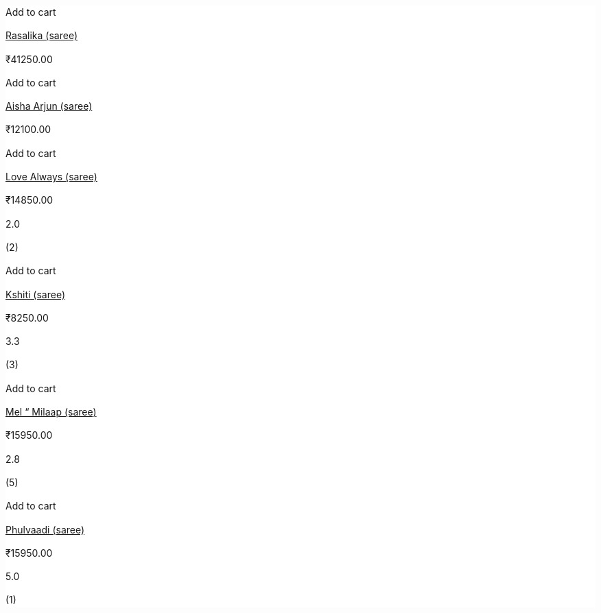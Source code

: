 [](https://suta.in/products/rasalika)

Add to cart

[Rasalika (saree)](https://suta.in/products/rasalika)

₹41250.00

[](https://suta.in/products/aisha-arjun)

Add to cart

[Aisha Arjun (saree)](https://suta.in/products/aisha-arjun)

₹12100.00

[](https://suta.in/products/love-always)

Add to cart

[Love Always (saree)](https://suta.in/products/love-always)

₹14850.00

[](https://suta.in/products/kshiti)

2.0

(2)

Add to cart

[Kshiti (saree)](https://suta.in/products/kshiti)

₹8250.00

[](https://suta.in/products/mel-milaap)

3.3

(3)

Add to cart

[Mel “ Milaap (saree)](https://suta.in/products/mel-milaap)

₹15950.00

[](https://suta.in/products/phulvaadi)

2.8

(5)

Add to cart

[Phulvaadi (saree)](https://suta.in/products/phulvaadi)

₹15950.00

[](https://suta.in/products/shonar-pahar)

5.0

(1)
